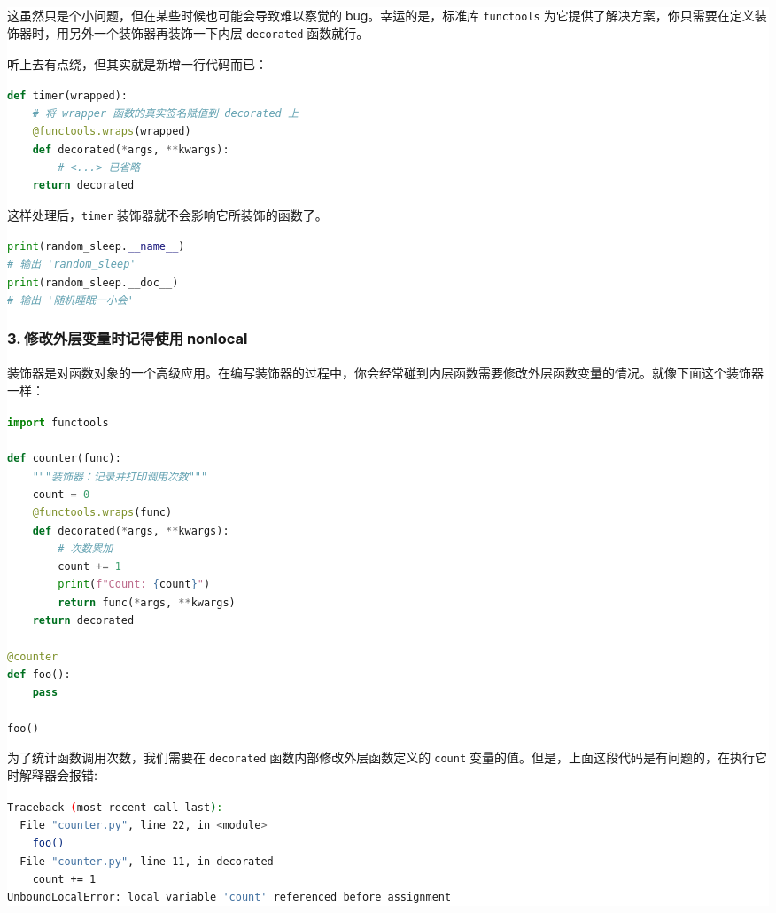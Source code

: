 这虽然只是个小问题，但在某些时候也可能会导致难以察觉的 bug。幸运的是，标准库 `functools` 为它提供了解决方案，你只需要在定义装饰器时，用另外一个装饰器再装饰一下内层 `decorated` 函数就行。

听上去有点绕，但其实就是新增一行代码而已：

```python
def timer(wrapped):
    # 将 wrapper 函数的真实签名赋值到 decorated 上
    @functools.wraps(wrapped)
    def decorated(*args, **kwargs):
        # <...> 已省略
    return decorated
```

这样处理后，`timer` 装饰器就不会影响它所装饰的函数了。

```python
print(random_sleep.__name__)
# 输出 'random_sleep'
print(random_sleep.__doc__)
# 输出 '随机睡眠一小会'
```

### 3. 修改外层变量时记得使用 nonlocal

装饰器是对函数对象的一个高级应用。在编写装饰器的过程中，你会经常碰到内层函数需要修改外层函数变量的情况。就像下面这个装饰器一样：

```python
import functools

def counter(func):
    """装饰器：记录并打印调用次数"""
    count = 0
    @functools.wraps(func)
    def decorated(*args, **kwargs):
        # 次数累加
        count += 1
        print(f"Count: {count}")
        return func(*args, **kwargs)
    return decorated

@counter
def foo():
    pass

foo()
```

为了统计函数调用次数，我们需要在 `decorated` 函数内部修改外层函数定义的 `count` 变量的值。但是，上面这段代码是有问题的，在执行它时解释器会报错:

```bash
Traceback (most recent call last):
  File "counter.py", line 22, in <module>
    foo()
  File "counter.py", line 11, in decorated
    count += 1
UnboundLocalError: local variable 'count' referenced before assignment
```
